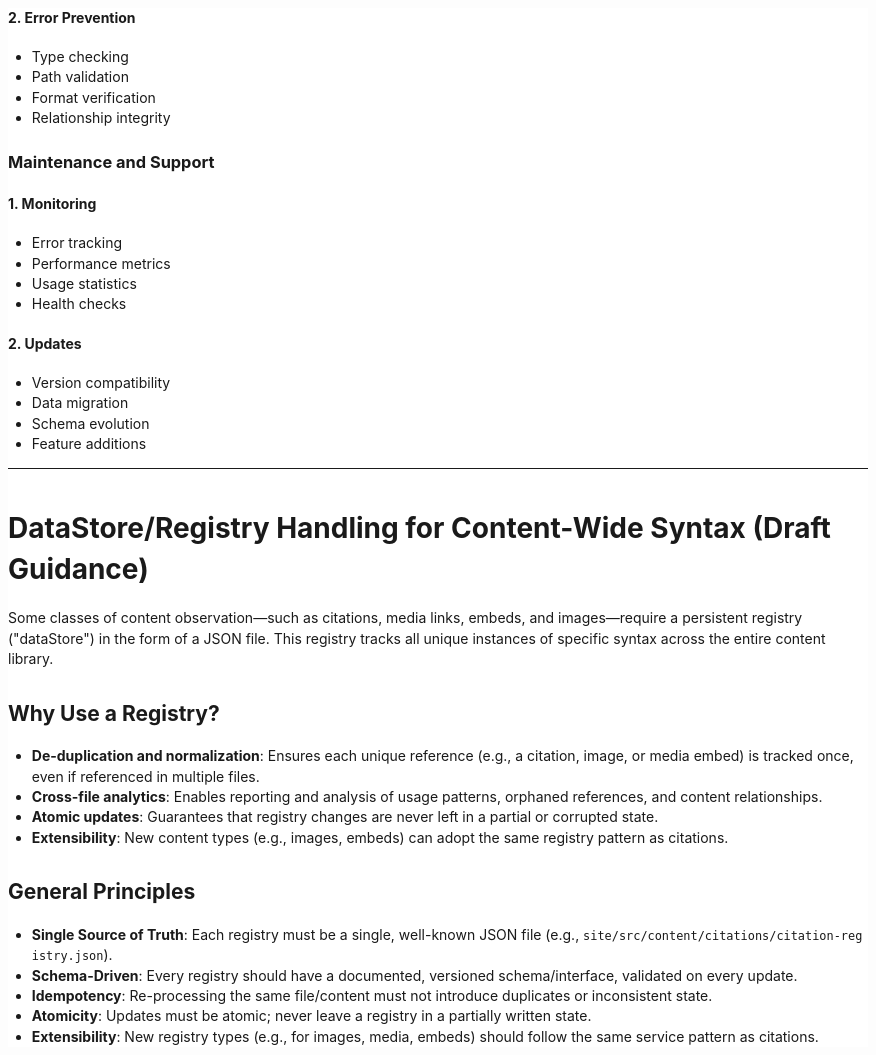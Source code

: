 #### 2. Error Prevention
- Type checking
- Path validation
- Format verification
- Relationship integrity

### Maintenance and Support

#### 1. Monitoring
- Error tracking
- Performance metrics
- Usage statistics
- Health checks

#### 2. Updates
- Version compatibility
- Data migration
- Schema evolution
- Feature additions

---

# DataStore/Registry Handling for Content-Wide Syntax (Draft Guidance)

Some classes of content observation—such as citations, media links, embeds, and images—require a persistent registry ("dataStore") in the form of a JSON file. This registry tracks all unique instances of specific syntax across the entire content library.

## Why Use a Registry?
- **De-duplication and normalization**: Ensures each unique reference (e.g., a citation, image, or media embed) is tracked once, even if referenced in multiple files.
- **Cross-file analytics**: Enables reporting and analysis of usage patterns, orphaned references, and content relationships.
- **Atomic updates**: Guarantees that registry changes are never left in a partial or corrupted state.
- **Extensibility**: New content types (e.g., images, embeds) can adopt the same registry pattern as citations.

## General Principles
- **Single Source of Truth**: Each registry must be a single, well-known JSON file (e.g., `site/src/content/citations/citation-registry.json`).
- **Schema-Driven**: Every registry should have a documented, versioned schema/interface, validated on every update.
- **Idempotency**: Re-processing the same file/content must not introduce duplicates or inconsistent state.
- **Atomicity**: Updates must be atomic; never leave a registry in a partially written state.
- **Extensibility**: New registry types (e.g., for images, media, embeds) should follow the same service pattern as citations.
